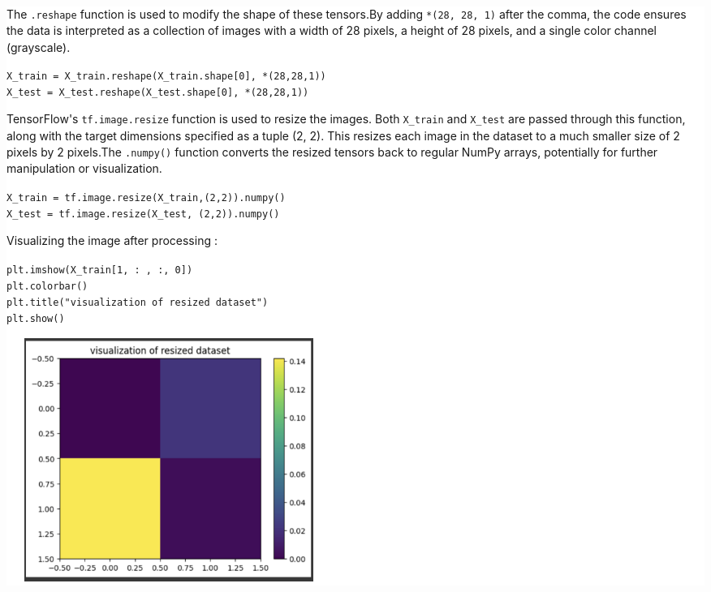 The `.reshape` function is used to modify the shape of these tensors.By adding `*(28, 28, 1)` after the comma, the code ensures the data is interpreted as a collection of images with a width of 28 pixels, a height of 28 pixels, and a single color channel (grayscale).
```
X_train = X_train.reshape(X_train.shape[0], *(28,28,1))
X_test = X_test.reshape(X_test.shape[0], *(28,28,1))
```
TensorFlow's `tf.image.resize` function is used to resize the images.
Both `X_train` and `X_test` are passed through this function, along with the target dimensions specified as a tuple (2, 2).
This resizes each image in the dataset to a much smaller size of 2 pixels by 2 pixels.The `.numpy()` function converts the resized tensors back to regular NumPy arrays, potentially for further manipulation or visualization.
```
X_train = tf.image.resize(X_train,(2,2)).numpy()
X_test = tf.image.resize(X_test, (2,2)).numpy()
```
Visualizing the image after processing : 
```
plt.imshow(X_train[1, : , :, 0])
plt.colorbar()
plt.title("visualization of resized dataset")
plt.show()

```
<img src="./Images/image_classification_3.png" alt="Alt text" width="400" height="300">

